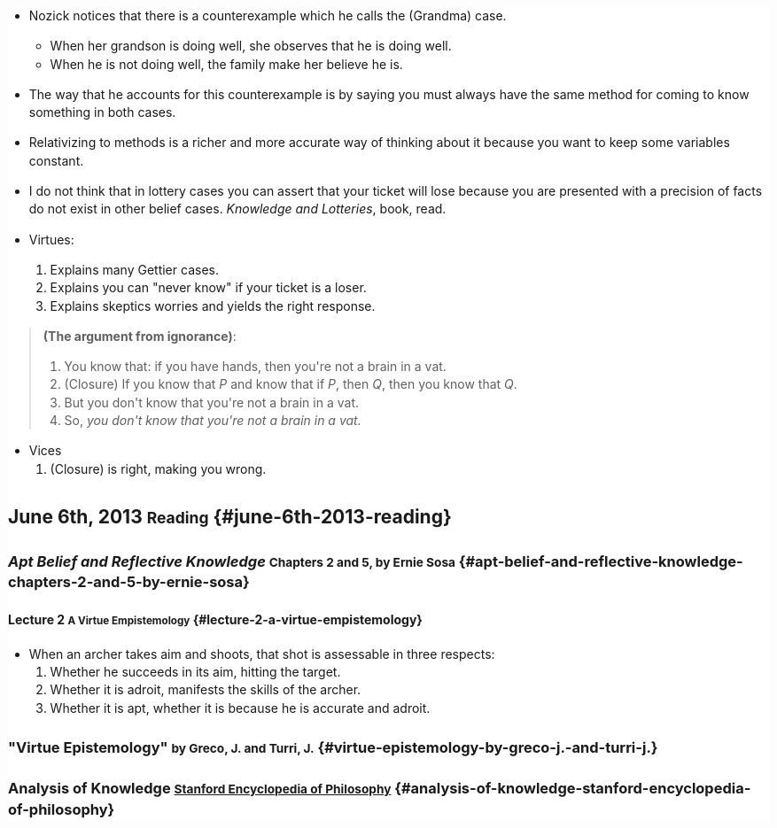 -   Nozick notices that there is a counterexample which he calls the
    (Grandma) case.
    -   When her grandson is doing well, she observes that he is doing
        well.
    -   When he is not doing well, the family make her believe he is.

-   The way that he accounts for this counterexample is by saying you
    must always have the same method for coming to know something in
    both cases.
-   Relativizing to methods is a richer and more accurate way of
    thinking about it because you want to keep some variables constant.
-   I do not think that in lottery cases you can assert that your ticket
    will lose because you are presented with a precision of facts do not
    exist in other belief cases. *Knowledge and Lotteries*, book, read.

-   Virtues:
    1.  Explains many Gettier cases.
    2.  Explains you can "never know" if your ticket is a loser.
    3.  Explains skeptics worries and yields the right response.

> **(The argument from ignorance)**:
>
> 1.  You know that: if you have hands, then you're not a brain in a
>     vat.
> 2.  (Closure) If you know that *P* and know that if *P*, then *Q*,
>     then you know that *Q*.
> 3.  But you don't know that you're not a brain in a vat.
> 4.  So, *you don't know that you're not a brain in a vat.*

-   Vices
    1.  (Closure) is right, making you wrong.

June 6th, 2013 <small>Reading</small> {#june-6th-2013-reading}
-------------------------------------

### *Apt Belief and Reflective Knowledge* <small>Chapters 2 and 5, by Ernie Sosa</small> {#apt-belief-and-reflective-knowledge-chapters-2-and-5-by-ernie-sosa}

#### Lecture 2 <small>A Virtue Empistemology</small> {#lecture-2-a-virtue-empistemology}

-   When an archer takes aim and shoots, that shot is assessable in
    three respects:
    1.  Whether he succeeds in its aim, hitting the target.
    2.  Whether it is adroit, manifests the skills of the archer.
    3.  Whether it is apt, whether it is because he is accurate and
        adroit.

### "Virtue Epistemology" <small>by Greco, J. and Turri, J.</small> {#virtue-epistemology-by-greco-j.-and-turri-j.}

### Analysis of Knowledge <small>[Stanford Encyclopedia of Philosophy](http://plato.stanford.edu/entries/knowledge-analysis/)</small> {#analysis-of-knowledge-stanford-encyclopedia-of-philosophy}
